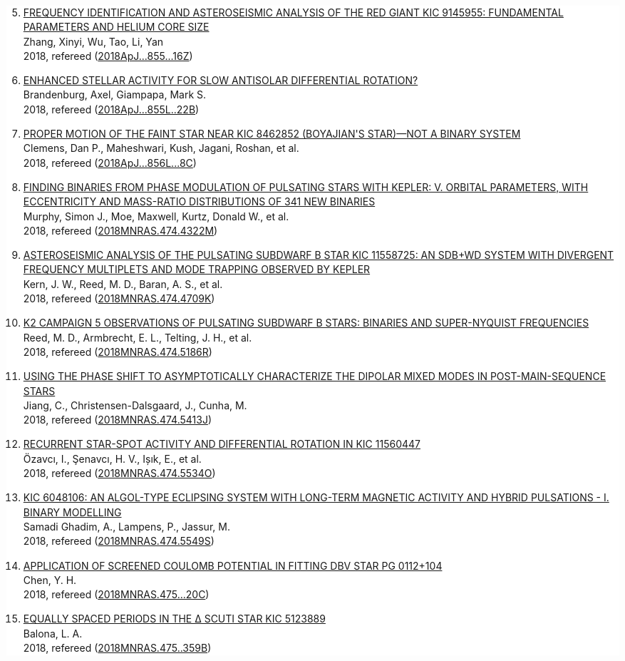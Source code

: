 5. [FREQUENCY IDENTIFICATION AND ASTEROSEISMIC ANALYSIS OF THE RED GIANT KIC 9145955: FUNDAMENTAL PARAMETERS AND HELIUM CORE SIZE](http://adsabs.harvard.edu/abs/2018ApJ...855...16Z)  
Zhang, Xinyi, Wu, Tao, Li, Yan    
2018, refereed ([2018ApJ...855...16Z](http://adsabs.harvard.edu/abs/2018ApJ...855...16Z))  

6. [ENHANCED STELLAR ACTIVITY FOR SLOW ANTISOLAR DIFFERENTIAL ROTATION?](http://adsabs.harvard.edu/abs/2018ApJ...855L..22B)  
Brandenburg, Axel, Giampapa, Mark S.    
2018, refereed ([2018ApJ...855L..22B](http://adsabs.harvard.edu/abs/2018ApJ...855L..22B))  

7. [PROPER MOTION OF THE FAINT STAR NEAR KIC 8462852 (BOYAJIAN'S STAR)—NOT A BINARY SYSTEM](http://adsabs.harvard.edu/abs/2018ApJ...856L...8C)  
Clemens, Dan P., Maheshwari, Kush, Jagani, Roshan, et al.    
2018, refereed ([2018ApJ...856L...8C](http://adsabs.harvard.edu/abs/2018ApJ...856L...8C))  

8. [FINDING BINARIES FROM PHASE MODULATION OF PULSATING STARS WITH KEPLER: V. ORBITAL PARAMETERS, WITH ECCENTRICITY AND MASS-RATIO DISTRIBUTIONS OF 341 NEW BINARIES](http://adsabs.harvard.edu/abs/2018MNRAS.474.4322M)  
Murphy, Simon J., Moe, Maxwell, Kurtz, Donald W., et al.    
2018, refereed ([2018MNRAS.474.4322M](http://adsabs.harvard.edu/abs/2018MNRAS.474.4322M))  

9. [ASTEROSEISMIC ANALYSIS OF THE PULSATING SUBDWARF B STAR KIC 11558725: AN SDB+WD SYSTEM WITH DIVERGENT FREQUENCY MULTIPLETS AND MODE TRAPPING OBSERVED BY KEPLER](http://adsabs.harvard.edu/abs/2018MNRAS.474.4709K)  
Kern, J. W., Reed, M. D., Baran, A. S., et al.    
2018, refereed ([2018MNRAS.474.4709K](http://adsabs.harvard.edu/abs/2018MNRAS.474.4709K))  

10. [K2 CAMPAIGN 5 OBSERVATIONS OF PULSATING SUBDWARF B STARS: BINARIES AND SUPER-NYQUIST FREQUENCIES](http://adsabs.harvard.edu/abs/2018MNRAS.474.5186R)  
Reed, M. D., Armbrecht, E. L., Telting, J. H., et al.    
2018, refereed ([2018MNRAS.474.5186R](http://adsabs.harvard.edu/abs/2018MNRAS.474.5186R))  

11. [USING THE PHASE SHIFT TO ASYMPTOTICALLY CHARACTERIZE THE DIPOLAR MIXED MODES IN POST-MAIN-SEQUENCE STARS](http://adsabs.harvard.edu/abs/2018MNRAS.474.5413J)  
Jiang, C., Christensen-Dalsgaard, J., Cunha, M.    
2018, refereed ([2018MNRAS.474.5413J](http://adsabs.harvard.edu/abs/2018MNRAS.474.5413J))  

12. [RECURRENT STAR-SPOT ACTIVITY AND DIFFERENTIAL ROTATION IN KIC 11560447](http://adsabs.harvard.edu/abs/2018MNRAS.474.5534O)  
Özavcı, I., Şenavcı, H. V., Ișık, E., et al.    
2018, refereed ([2018MNRAS.474.5534O](http://adsabs.harvard.edu/abs/2018MNRAS.474.5534O))  

13. [KIC 6048106: AN ALGOL-TYPE ECLIPSING SYSTEM WITH LONG-TERM MAGNETIC ACTIVITY AND HYBRID PULSATIONS - I. BINARY MODELLING](http://adsabs.harvard.edu/abs/2018MNRAS.474.5549S)  
Samadi Ghadim, A., Lampens, P., Jassur, M.    
2018, refereed ([2018MNRAS.474.5549S](http://adsabs.harvard.edu/abs/2018MNRAS.474.5549S))  

14. [APPLICATION OF SCREENED COULOMB POTENTIAL IN FITTING DBV STAR PG 0112+104](http://adsabs.harvard.edu/abs/2018MNRAS.475...20C)  
Chen, Y. H.    
2018, refereed ([2018MNRAS.475...20C](http://adsabs.harvard.edu/abs/2018MNRAS.475...20C))  

15. [EQUALLY SPACED PERIODS IN THE Δ SCUTI STAR KIC 5123889](http://adsabs.harvard.edu/abs/2018MNRAS.475..359B)  
Balona, L. A.    
2018, refereed ([2018MNRAS.475..359B](http://adsabs.harvard.edu/abs/2018MNRAS.475..359B))  
